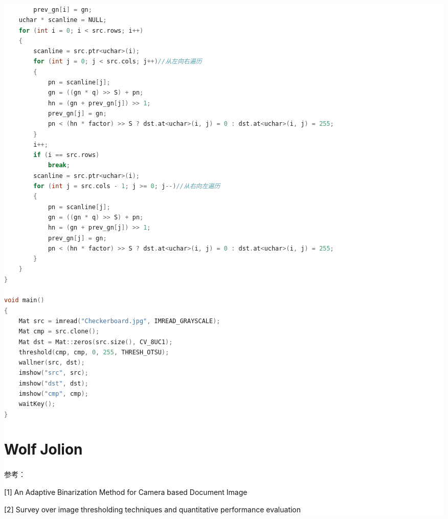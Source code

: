 ```cpp
		prev_gn[i] = gn;
	uchar * scanline = NULL;
	for (int i = 0; i < src.rows; i++)
	{
		scanline = src.ptr<uchar>(i);
		for (int j = 0; j < src.cols; j++)//从左向右遍历
		{
			pn = scanline[j];
			gn = ((gn * q) >> S) + pn;
			hn = (gn + prev_gn[j]) >> 1;
			prev_gn[j] = gn;
			pn < (hn * factor) >> S ? dst.at<uchar>(i, j) = 0 : dst.at<uchar>(i, j) = 255;
		}
		i++;
		if (i == src.rows)
			break;
		scanline = src.ptr<uchar>(i);
		for (int j = src.cols - 1; j >= 0; j--)//从右向左遍历
		{
			pn = scanline[j];
			gn = ((gn * q) >> S) + pn;
			hn = (gn + prev_gn[j]) >> 1;
			prev_gn[j] = gn;
			pn < (hn * factor) >> S ? dst.at<uchar>(i, j) = 0 : dst.at<uchar>(i, j) = 255;
		}
	}
}
 
void main()
{
	Mat src = imread("Checkerboard.jpg", IMREAD_GRAYSCALE);
	Mat cmp = src.clone();
	Mat dst = Mat::zeros(src.size(), CV_8UC1);
	threshold(cmp, cmp, 0, 255, THRESH_OTSU);
	wallner(src, dst);
	imshow("src", src);
	imshow("dst", dst);
	imshow("cmp", cmp);
	waitKey();
}
```



# Wolf Jolion





参考：

[1] An Adaptive Binarization Method for Camera based Document Image

[2] Survey over image thresholding techniques and quantitative performance evaluation



